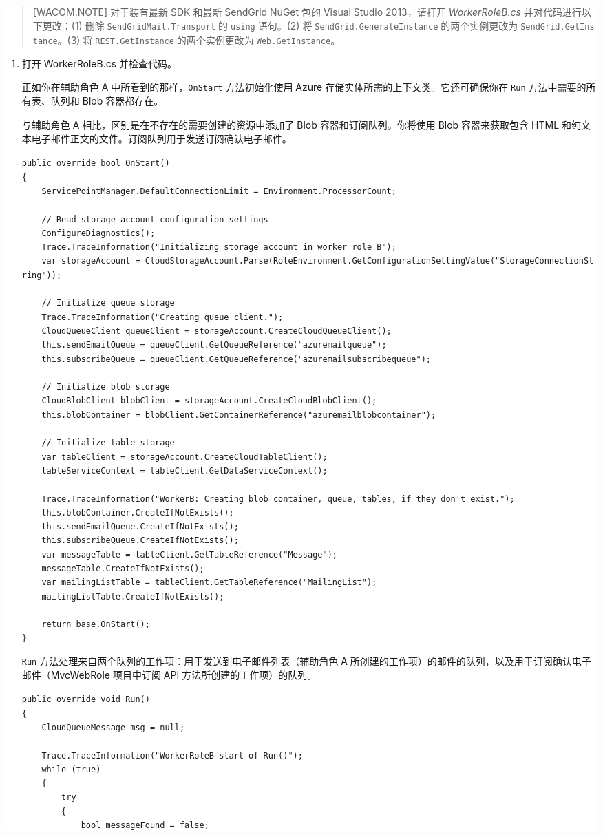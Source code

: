 > [WACOM.NOTE] 对于装有最新 SDK 和最新 SendGrid NuGet 包的 Visual Studio 2013，请打开 *WorkerRoleB.cs* 并对代码进行以下更改：(1) 删除 `SendGridMail.Transport` 的 `using` 语句。(2) 将 `SendGrid.GenerateInstance` 的两个实例更改为 `SendGrid.GetInstance`。(3) 将 `REST.GetInstance` 的两个实例更改为 `Web.GetInstance`。

1.  打开 WorkerRoleB.cs 并检查代码。

    正如你在辅助角色 A 中所看到的那样，`OnStart` 方法初始化使用 Azure 存储实体所需的上下文类。它还可确保你在 `Run` 方法中需要的所有表、队列和 Blob 容器都存在。

    与辅助角色 A 相比，区别是在不存在的需要创建的资源中添加了 Blob 容器和订阅队列。你将使用 Blob 容器来获取包含 HTML 和纯文本电子邮件正文的文件。订阅队列用于发送订阅确认电子邮件。

        public override bool OnStart()
        {
            ServicePointManager.DefaultConnectionLimit = Environment.ProcessorCount;

            // Read storage account configuration settings
            ConfigureDiagnostics();
            Trace.TraceInformation("Initializing storage account in worker role B");
            var storageAccount = CloudStorageAccount.Parse(RoleEnvironment.GetConfigurationSettingValue("StorageConnectionString"));

            // Initialize queue storage 
            Trace.TraceInformation("Creating queue client.");
            CloudQueueClient queueClient = storageAccount.CreateCloudQueueClient();
            this.sendEmailQueue = queueClient.GetQueueReference("azuremailqueue");
            this.subscribeQueue = queueClient.GetQueueReference("azuremailsubscribequeue");

            // Initialize blob storage
            CloudBlobClient blobClient = storageAccount.CreateCloudBlobClient();
            this.blobContainer = blobClient.GetContainerReference("azuremailblobcontainer");

            // Initialize table storage
            var tableClient = storageAccount.CreateCloudTableClient();
            tableServiceContext = tableClient.GetDataServiceContext();

            Trace.TraceInformation("WorkerB: Creating blob container, queue, tables, if they don't exist.");
            this.blobContainer.CreateIfNotExists();
            this.sendEmailQueue.CreateIfNotExists();
            this.subscribeQueue.CreateIfNotExists();
            var messageTable = tableClient.GetTableReference("Message");
            messageTable.CreateIfNotExists();
            var mailingListTable = tableClient.GetTableReference("MailingList");
            mailingListTable.CreateIfNotExists();

            return base.OnStart();
        }

    `Run` 方法处理来自两个队列的工作项：用于发送到电子邮件列表（辅助角色 A 所创建的工作项）的邮件的队列，以及用于订阅确认电子邮件（MvcWebRole 项目中订阅 API 方法所创建的工作项）的队列。

        public override void Run()
        {
            CloudQueueMessage msg = null;

            Trace.TraceInformation("WorkerRoleB start of Run()");
            while (true)
            {
                try
                {
                    bool messageFound = false;


  [本系列第一个教程]: /zh-cn/develop/net/tutorials/multi-tier-web-site/1-overview/
  [将辅助角色 B 项目添加到解决方案]: #addworkerrole
  [添加对 Web 项目的引用]: #addreference
  [向项目中添加存储客户端库 2.0 NuGet 包]: #sclpackage
  [添加对 SCL 1.7 程序集的引用]: #addref2
  [将 SendGrid NuGet 包添加到项目]: #addsendgrid
  [添加项目设置]: #addsettings
  [添加辅助角色启动时运行的代码]: #addcode
  [测试辅助角色 B]: #testing
  [后续步骤]: #nextsteps
  [“新建辅助角色项目”菜单]: ./media/cloud-services-dotnet-multi-tier-app-storage-1-worker-role-b/mtas-new-worker-role-project.png
  [“新建角色项目”对话框]: ./media/cloud-services-dotnet-multi-tier-app-storage-1-worker-role-b/mtas-add-new-role-project-dialog.png
  [在 WorkerRoleB 项目中添加引用]: ./media/cloud-services-dotnet-multi-tier-app-storage-1-worker-role-b/mtas-worker-b-add-reference-menu.png
  [将引用添加到 MvcWebRole]: ./media/cloud-services-dotnet-multi-tier-app-storage-1-worker-role-b/mtas-worker-b-reference-manager.png
  [管理 NuGet 包]: ./media/cloud-services-dotnet-multi-tier-app-storage-1-worker-role-b/mtas-worker-b-manage-nuget.png
  [安装 Sendgrid 包]: ./media/cloud-services-dotnet-multi-tier-app-storage-1-worker-role-b/mtas-worker-b-install-sendgrid.png
  [第三个教程]: /zh-cn/develop/net/tutorials/multi-tier-web-site/3-web-role/#configstorage
  [第二个教程]: /zh-cn/develop/net/tutorials/multi-tier-web-site/2-download-and-run/
  [WorkerRoleB 项目中的新设置]: ./media/cloud-services-dotnet-multi-tier-app-storage-1-worker-role-b/mtas-worker-b-settings.png
  [将现有项添加到辅助角色 B]: ./media/cloud-services-dotnet-multi-tier-app-storage-1-worker-role-b/mtas-worker-b-add-existing.png
  [上一个教程]: /zh-cn/develop/net/tutorials/multi-tier-web-site/4-worker-role-a/
  [GetMessage]: http://msdn.microsoft.com/zh-cn/library/windowsazure/ee741827.aspx
  [可见性超时]: http://msdn.microsoft.com/zh-cn/library/windowsazure/ee758454.aspx
  [GetMessages]: http://msdn.microsoft.com/zh-cn/library/windowsazure/microsoft.windowsazure.storageclient.cloudqueue.getmessages.aspx
  [SendGrid MultiAuth - 多个帐户凭据]: http://support.sendgrid.com/entries/21658978-sendgrid-multiauth-multiple-account-credentials
  [Azure 网站入门教程]: /zh-cn/develop/net/tutorials/get-started
  [Windows Azure 存储服务基本知识]: http://blogs.msdn.com/b/brunoterkaly/archive/2012/11/08/essential-knowledge-for-windows-azure-storage.aspx
  [Azure 表存储基本知识]: http://blogs.msdn.com/b/brunoterkaly/archive/2012/11/08/essential-knowledge-for-azure-table-storage.aspx
  [如何充分利用 Windows Azure 表]: http://blogs.msdn.com/b/windowsazurestorage/archive/2010/11/06/how-to-get-most-out-of-windows-azure-tables.aspx
  [如何在 .NET 中使用表存储服务]: http://www.windowsazure.com/zh-cn/develop/net/how-to-guides/table-services/
  [Windows Azure 存储客户端库 2.0 表深入探讨]: http://blogs.msdn.com/b/windowsazurestorage/archive/2012/11/06/windows-azure-storage-client-library-2-0-tables-deep-dive.aspx
  [实际应用：为 Azure 表存储设计可扩展分区策略]: http://msdn.microsoft.com/zh-cn/library/windowsazure/hh508997.aspx
  [以队列为中心的工作模式（使用 Windows Azure 构建实际云应用程序)]: http://www.asp.net/aspnet/overview/developing-apps-with-windows-azure/building-real-world-cloud-apps-with-windows-azure/queue-centric-work-pattern
  [Azure 队列和 Azure 服务总线 队列 - 比较与对照]: http://msdn.microsoft.com/zh-cn/library/windowsazure/hh767287.aspx
  [如何在 .NET 中使用队列存储服务]: /zh-cn/develop/net/how-to-guides/queue-service/
  [非结构化 Blob 存储（使用 Windows Azure 构建实际云应用程序）]: http://www.asp.net/aspnet/overview/developing-apps-with-windows-azure/building-real-world-cloud-apps-with-windows-azure/unstructured-blob-storage
  [如何在 .NET 中使用 Azure Blob 存储服务]: /zh-cn/develop/net/how-to-guides/blob-storage/
  [如何使用自动缩放应用程序块]: /zh-cn/develop/net/how-to-guides/autoscaling/
  [自动缩放和 Azure]: http://msdn.microsoft.com/zh-cn/library/hh680945(v=PandP.50).aspx
  [使用 Azure 构建弹性自动缩放解决方案]: http://channel9.msdn.com/Events/WindowsAzureConf/2012/B04
  [Rick Anderson]: http://blogs.msdn.com/b/rickandy/
  [@blowdart]: https://twitter.com/blowdart
  [Cory Fowler]: http://blog.syntaxc4.net/
  [@SyntaxC4]: https://twitter.com/SyntaxC4
  [Joe Giardino]: http://blogs.msdn.com/b/windowsazurestorage/
  [Scott Hunter]: http://blogs.msdn.com/b/scothu/
  [@coolcsh]: http://twitter.com/coolcsh
  [Brian Swan]: http://blogs.msdn.com/b/brian_swan/
  [Daniel Wang]: http://blogs.msdn.com/b/daniwang/
